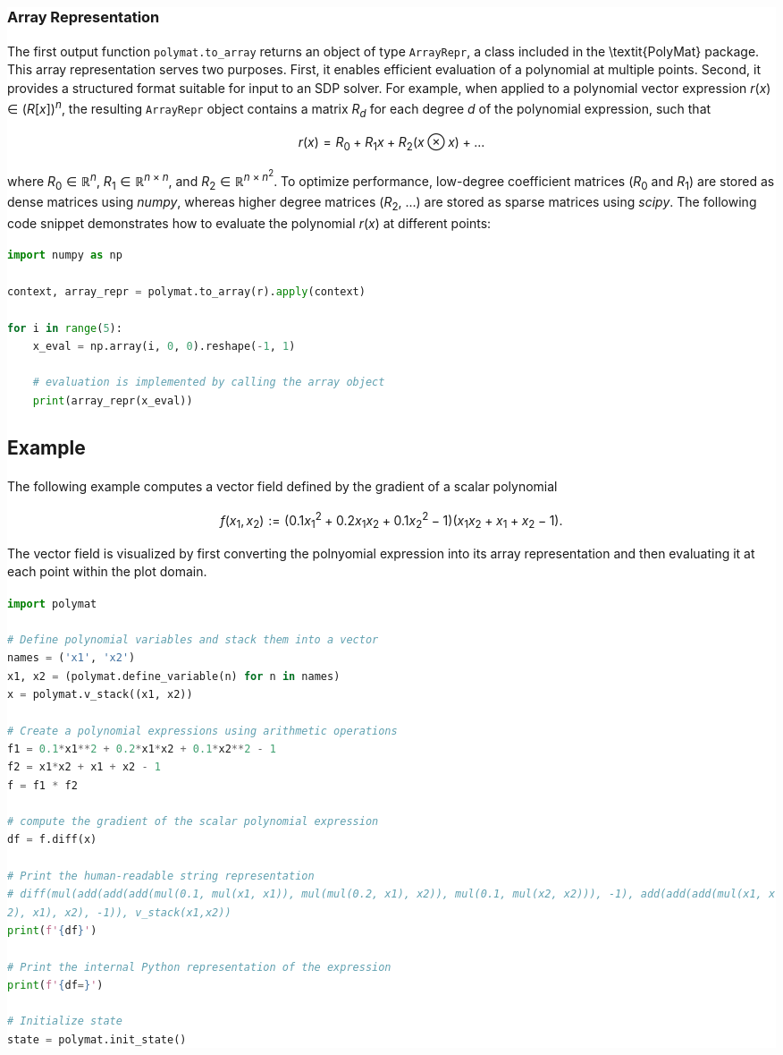 ### Array Representation

The first output function `polymat.to_array` returns an object of type `ArrayRepr`, a class included in the \textit{PolyMat} package.
This array representation serves two purposes.
First, it enables efficient evaluation of a polynomial at multiple points.
Second, it provides a structured format suitable for input to an SDP solver.
For example, when applied to a polynomial vector expression $r(x) \in (R[x])^n$, the resulting `ArrayRepr` object contains a matrix $R_d$ for each degree $d$ of the polynomial expression, such that

$$r(x) = R_0 + R_1 x + R_2 (x \otimes x) + ...$$

where $R_0 \in \mathbb R^n$, $R_1 \in \mathbb R^{n \times n}$, and $R_2 \in \mathbb R^{n \times n^2}$.
To optimize performance, low-degree coefficient matrices ($R_0$ and $R_1$) are stored as dense matrices using *numpy*, whereas higher degree matrices ($R_2$, ...) are stored as sparse matrices using *scipy*.
The following code snippet demonstrates how to evaluate the polynomial $r(x)$ at different points:

``` python
import numpy as np

context, array_repr = polymat.to_array(r).apply(context)

for i in range(5):
    x_eval = np.array(i, 0, 0).reshape(-1, 1)

    # evaluation is implemented by calling the array object
    print(array_repr(x_eval))
```

## Example

The following example computes a vector field defined by the gradient of a scalar polynomial

$$f(x_1, x_2) := (0.1 x_1^2 + 0.2 x_1 x_2 + 0.1 x_2^2 - 1) (x_1 x_2 + x_1 + x_2- 1).$$

The vector field is visualized by first converting the polnyomial expression into its array representation and then evaluating it at each point within the plot domain.


``` python
import polymat

# Define polynomial variables and stack them into a vector
names = ('x1', 'x2')
x1, x2 = (polymat.define_variable(n) for n in names)
x = polymat.v_stack((x1, x2))

# Create a polynomial expressions using arithmetic operations
f1 = 0.1*x1**2 + 0.2*x1*x2 + 0.1*x2**2 - 1
f2 = x1*x2 + x1 + x2 - 1
f = f1 * f2

# compute the gradient of the scalar polynomial expression
df = f.diff(x)

# Print the human-readable string representation
# diff(mul(add(add(add(mul(0.1, mul(x1, x1)), mul(mul(0.2, x1), x2)), mul(0.1, mul(x2, x2))), -1), add(add(add(mul(x1, x2), x1), x2), -1)), v_stack(x1,x2))
print(f'{df}')

# Print the internal Python representation of the expression
print(f'{df=}')

# Initialize state
state = polymat.init_state()
```